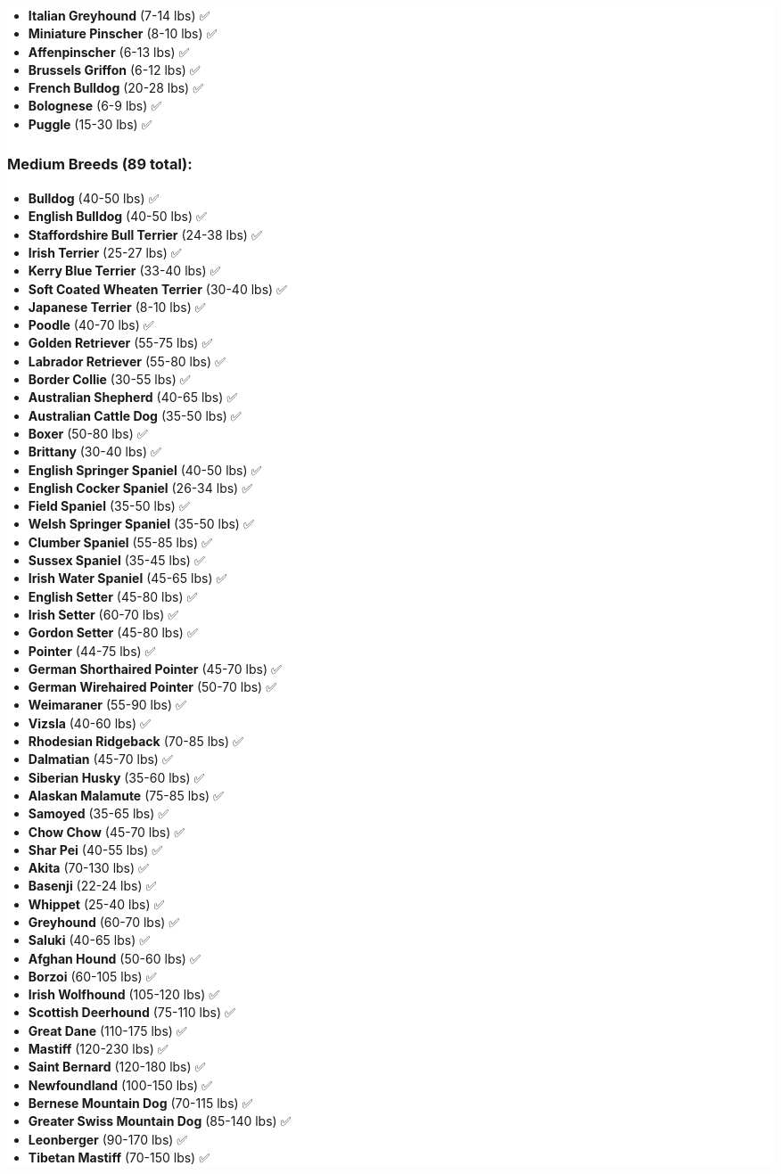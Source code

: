 - **Italian Greyhound** (7-14 lbs) ✅
- **Miniature Pinscher** (8-10 lbs) ✅
- **Affenpinscher** (6-13 lbs) ✅
- **Brussels Griffon** (6-12 lbs) ✅
- **French Bulldog** (20-28 lbs) ✅
- **Bolognese** (6-9 lbs) ✅
- **Puggle** (15-30 lbs) ✅

### **Medium Breeds (89 total):**
- **Bulldog** (40-50 lbs) ✅
- **English Bulldog** (40-50 lbs) ✅
- **Staffordshire Bull Terrier** (24-38 lbs) ✅
- **Irish Terrier** (25-27 lbs) ✅
- **Kerry Blue Terrier** (33-40 lbs) ✅
- **Soft Coated Wheaten Terrier** (30-40 lbs) ✅
- **Japanese Terrier** (8-10 lbs) ✅
- **Poodle** (40-70 lbs) ✅
- **Golden Retriever** (55-75 lbs) ✅
- **Labrador Retriever** (55-80 lbs) ✅
- **Border Collie** (30-55 lbs) ✅
- **Australian Shepherd** (40-65 lbs) ✅
- **Australian Cattle Dog** (35-50 lbs) ✅
- **Boxer** (50-80 lbs) ✅
- **Brittany** (30-40 lbs) ✅
- **English Springer Spaniel** (40-50 lbs) ✅
- **English Cocker Spaniel** (26-34 lbs) ✅
- **Field Spaniel** (35-50 lbs) ✅
- **Welsh Springer Spaniel** (35-50 lbs) ✅
- **Clumber Spaniel** (55-85 lbs) ✅
- **Sussex Spaniel** (35-45 lbs) ✅
- **Irish Water Spaniel** (45-65 lbs) ✅
- **English Setter** (45-80 lbs) ✅
- **Irish Setter** (60-70 lbs) ✅
- **Gordon Setter** (45-80 lbs) ✅
- **Pointer** (44-75 lbs) ✅
- **German Shorthaired Pointer** (45-70 lbs) ✅
- **German Wirehaired Pointer** (50-70 lbs) ✅
- **Weimaraner** (55-90 lbs) ✅
- **Vizsla** (40-60 lbs) ✅
- **Rhodesian Ridgeback** (70-85 lbs) ✅
- **Dalmatian** (45-70 lbs) ✅
- **Siberian Husky** (35-60 lbs) ✅
- **Alaskan Malamute** (75-85 lbs) ✅
- **Samoyed** (35-65 lbs) ✅
- **Chow Chow** (45-70 lbs) ✅
- **Shar Pei** (40-55 lbs) ✅
- **Akita** (70-130 lbs) ✅
- **Basenji** (22-24 lbs) ✅
- **Whippet** (25-40 lbs) ✅
- **Greyhound** (60-70 lbs) ✅
- **Saluki** (40-65 lbs) ✅
- **Afghan Hound** (50-60 lbs) ✅
- **Borzoi** (60-105 lbs) ✅
- **Irish Wolfhound** (105-120 lbs) ✅
- **Scottish Deerhound** (75-110 lbs) ✅
- **Great Dane** (110-175 lbs) ✅
- **Mastiff** (120-230 lbs) ✅
- **Saint Bernard** (120-180 lbs) ✅
- **Newfoundland** (100-150 lbs) ✅
- **Bernese Mountain Dog** (70-115 lbs) ✅
- **Greater Swiss Mountain Dog** (85-140 lbs) ✅
- **Leonberger** (90-170 lbs) ✅
- **Tibetan Mastiff** (70-150 lbs) ✅